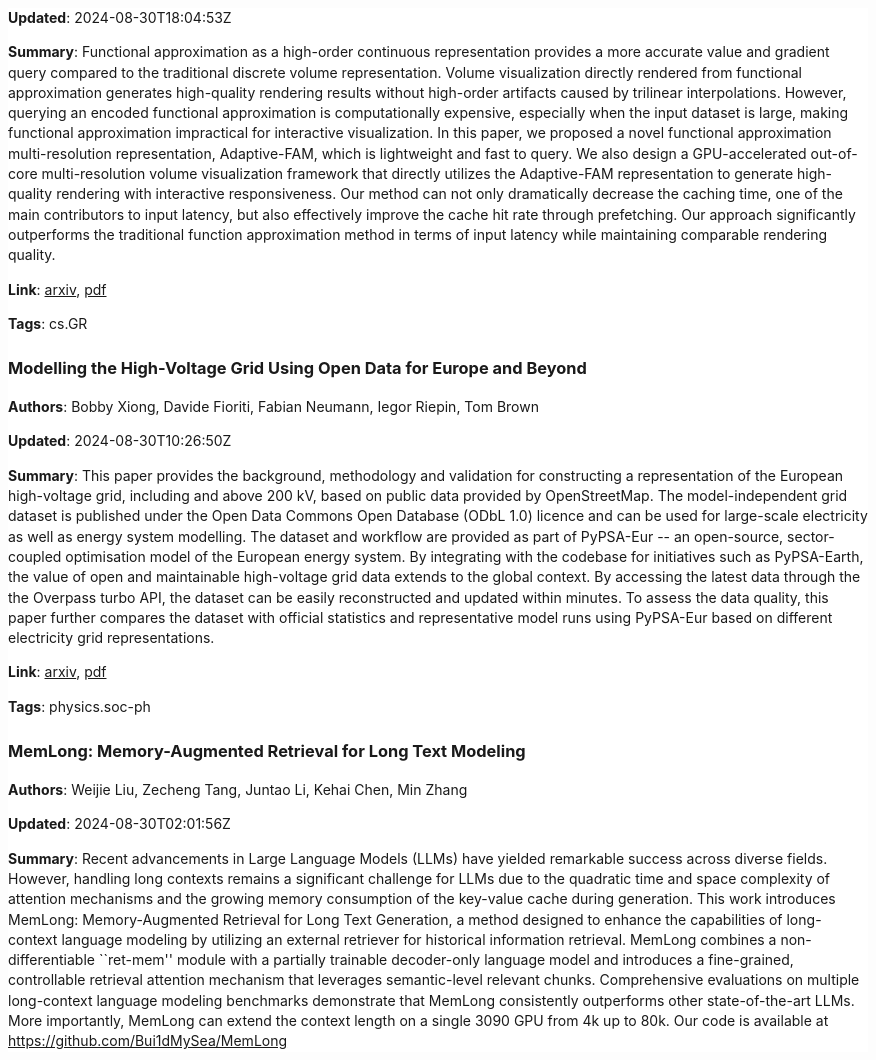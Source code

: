 **Updated**: 2024-08-30T18:04:53Z

**Summary**: Functional approximation as a high-order continuous representation provides a more accurate value and gradient query compared to the traditional discrete volume representation. Volume visualization directly rendered from functional approximation generates high-quality rendering results without high-order artifacts caused by trilinear interpolations. However, querying an encoded functional approximation is computationally expensive, especially when the input dataset is large, making functional approximation impractical for interactive visualization. In this paper, we proposed a novel functional approximation multi-resolution representation, Adaptive-FAM, which is lightweight and fast to query. We also design a GPU-accelerated out-of-core multi-resolution volume visualization framework that directly utilizes the Adaptive-FAM representation to generate high-quality rendering with interactive responsiveness. Our method can not only dramatically decrease the caching time, one of the main contributors to input latency, but also effectively improve the cache hit rate through prefetching. Our approach significantly outperforms the traditional function approximation method in terms of input latency while maintaining comparable rendering quality.

**Link**: [arxiv](http://arxiv.org/abs/2409.00184v1),  [pdf](http://arxiv.org/pdf/2409.00184v1)

**Tags**: cs.GR 



### Modelling the High-Voltage Grid Using Open Data for Europe and Beyond
**Authors**: Bobby Xiong, Davide Fioriti, Fabian Neumann, Iegor Riepin, Tom Brown

**Updated**: 2024-08-30T10:26:50Z

**Summary**: This paper provides the background, methodology and validation for constructing a representation of the European high-voltage grid, including and above 200 kV, based on public data provided by OpenStreetMap. The model-independent grid dataset is published under the Open Data Commons Open Database (ODbL 1.0) licence and can be used for large-scale electricity as well as energy system modelling. The dataset and workflow are provided as part of PyPSA-Eur -- an open-source, sector-coupled optimisation model of the European energy system. By integrating with the codebase for initiatives such as PyPSA-Earth, the value of open and maintainable high-voltage grid data extends to the global context. By accessing the latest data through the the Overpass turbo API, the dataset can be easily reconstructed and updated within minutes. To assess the data quality, this paper further compares the dataset with official statistics and representative model runs using PyPSA-Eur based on different electricity grid representations.

**Link**: [arxiv](http://arxiv.org/abs/2408.17178v1),  [pdf](http://arxiv.org/pdf/2408.17178v1)

**Tags**: physics.soc-ph 



### MemLong: Memory-Augmented Retrieval for Long Text Modeling
**Authors**: Weijie Liu, Zecheng Tang, Juntao Li, Kehai Chen, Min Zhang

**Updated**: 2024-08-30T02:01:56Z

**Summary**: Recent advancements in Large Language Models (LLMs) have yielded remarkable success across diverse fields. However, handling long contexts remains a significant challenge for LLMs due to the quadratic time and space complexity of attention mechanisms and the growing memory consumption of the key-value cache during generation. This work introduces MemLong: Memory-Augmented Retrieval for Long Text Generation, a method designed to enhance the capabilities of long-context language modeling by utilizing an external retriever for historical information retrieval. MemLong combines a non-differentiable ``ret-mem'' module with a partially trainable decoder-only language model and introduces a fine-grained, controllable retrieval attention mechanism that leverages semantic-level relevant chunks. Comprehensive evaluations on multiple long-context language modeling benchmarks demonstrate that MemLong consistently outperforms other state-of-the-art LLMs. More importantly, MemLong can extend the context length on a single 3090 GPU from 4k up to 80k. Our code is available at https://github.com/Bui1dMySea/MemLong
